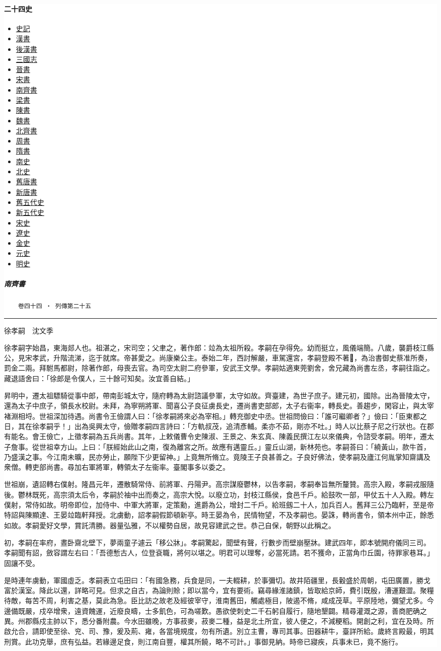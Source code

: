  



#### 二十四史

*   [史記](../a01/a01.md)
*   [漢書](../a02/a02.md)
*   [後漢書](../a03/a03.md)
*   [三國志](../a04/a04.md)
*   [晉書](../a05/a05.md)
*   [宋書](../a06/a06.md)
*   [南齊書](../a07/a07.md)
*   [梁書](../a08/a08.md)
*   [陳書](../a09/a09.md)
*   [魏書](../a10/a10.md)
*   [北齊書](../a11/a11.md)
*   [周書](../a12/a12.md)
*   [隋書](../a13/a13.md)
*   [南史](../a14/a14.md)
*   [北史](../a15/a15.md)
*   [舊唐書](../a16/a16.md)
*   [新唐書](../a17/a17.md)
*   [舊五代史](../a18/a18.md)
*   [新五代史](../a19/a19.md)
*   [宋史](../a20/a20.md)
*   [遼史](../a21/a21.md)
*   [金史](../a22/a22.md)
*   [元史](../a23/a23.md)
*   [明史](../a24/a24.md)


##### 南齊書
　　`卷四十四 ‧ 列傳第二十五`    

* * *

徐孝嗣　沈文季

徐孝嗣字始昌，東海郯人也。祖湛之，宋司空；父聿之，著作郎：竝為太祖所殺。孝嗣在孕得免。幼而挺立，風儀端簡。八歲，襲爵枝江縣公，見宋孝武，升階流涕，迄于就席。帝甚愛之。尚康樂公主。泰始二年，西討解嚴，車駕還宮，孝嗣登殿不著𩎟，為治書御史蔡准所奏，罰金二兩。拜駙馬都尉，除著作郎，母喪去官。為司空太尉二府參軍，安武王文學。孝嗣姑適東莞劉舍，舍兄藏為尚書左丞，孝嗣往詣之。藏退語舍曰：「徐郎是令僕人，三十餘可知矣。汝宜善自結。」

昇明中，遷太祖驃騎從事中郎，帶南彭城太守，隨府轉為太尉諮議參軍，太守如故。齊臺建，為世子庶子。建元初，國除。出為晉陵太守，還為太子中庶子，領長水校尉。未拜，為寧朔將軍、聞喜公子良征虜長史，遷尚書吏部郎，太子右衞率，轉長史。善趨步，閑容止，與太宰褚淵相埒。世祖深加待遇。尚書令王儉謂人曰：「徐孝嗣將來必為宰相。」轉充御史中丞。世祖問儉曰：「誰可繼卿者？」儉曰：「臣東都之日，其在徐孝嗣乎！」出為吳興太守，儉贈孝嗣四言詩曰：「方軌叔茂，追清彥輔。柔亦不茹，剛亦不吐。」時人以比蔡子尼之行狀也。在郡有能名。會王儉亡，上徵孝嗣為五兵尚書。其年，上敕儀曹令史陳淑、王景之、朱玄真、陳義民撰江左以來儀典，令諮受孝嗣。明年，遷太子詹事。從世祖幸方山。上曰：「朕經始此山之南，復為離宮之所。故應有邁靈丘。」靈丘山湖，新林苑也。孝嗣荅曰：「繞黃山，款牛首，乃盛漢之事。今江南未曠，民亦勞止，願陛下少更留神。」上竟無所脩立。竟陵王子良甚善之。子良好佛法，使孝嗣及廬江何胤掌知齋講及衆僧。轉吏部尚書。尋加右軍將軍，轉領太子左衞率。臺閣事多以委之。

世祖崩，遺詔轉右僕射。隆昌元年，遷散騎常侍、前將軍、丹陽尹。高宗謀廢鬱林，以告孝嗣，孝嗣奉旨無所釐贊。高宗入殿，孝嗣戎服隨後。鬱林既死，高宗須太后令，孝嗣於袖中出而奏之，高宗大悅。以廢立功，封枝江縣侯，食邑千戶。給鼓吹一部，甲仗五十人入殿。轉左僕射，常侍如故。明帝即位，加侍中、中軍大將軍，定策勳，進爵為公，增封二千戶。給班劔二十人，加兵百人。舊拜三公乃臨軒，至是帝特詔與陳顯達、王晏竝臨軒拜授。北虜動，詔孝嗣假節頓新亭。時王晏為令，民情物望，不及孝嗣也。晏誅，轉尚書令，領本州中正，餘悉如故。孝嗣愛好文學，賞託清勝。器量弘雅，不以權勢自居，故見容建武之世。恭己自保，朝野以此稱之。

初，孝嗣在率府，晝卧齋北壁下，夢兩童子遽云「移公牀」。孝嗣驚起，聞壁有聲，行數步而壁崩壓牀。建武四年，即本號開府儀同三司。孝嗣聞有詔，斂容謂左右曰：「吾德慙古人，位登袞職，將何以堪之。明君可以理奪，必當死請。若不獲命，正當角巾丘園，待罪家巷耳。」固讓不受。 

是時連年虜動，軍國虛乏。孝嗣表立屯田曰：「有國急務，兵食是同，一夫輟耕，於事彌切。故井陌疆里，長轂盛於周朝，屯田廣置，勝戈富於漢室。降此以還，詳略可見。但求之自古，為論則賒；即以當今，宜有要術。竊尋緣淮諸鎮，皆取給京師，費引既殷，漕運艱澀。聚糧待敵，每苦不周，利害之基，莫此為急。臣比訪之故老及經彼宰守，淮南舊田，觸處極目，陂遏不脩，咸成茂草。平原陸地，彌望尤多。今邊備既嚴，戍卒增衆，遠資餽運，近廢良疇，士多飢色，可為嗟歎。愚欲使刺史二千石躬自履行，隨地墾闢。精尋灌溉之源，善商肥确之異。州郡縣戍主帥以下，悉分番附農。今水田雖晚，方事菽麥，菽麥二種，益是北土所宜，彼人便之，不減粳稻。開創之利，宜在及時。所啟允合，請即使至徐、兖、司、豫，爰及荊、雍，各當境規度，勿有所遺。別立主曹，專司其事。田器耕牛，臺詳所給。歲終言殿最，明其刑賞。此功克舉，庶有弘益。若緣邊足食，則江南自豐，權其所饒，略不可計。」事御見納。時帝已寢疾，兵事未已，竟不施行。
